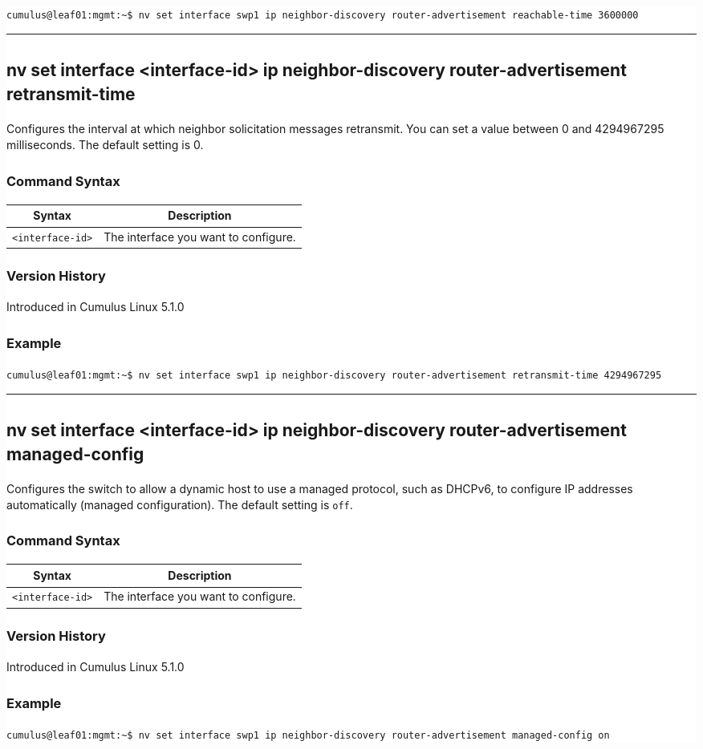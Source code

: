 ```
cumulus@leaf01:mgmt:~$ nv set interface swp1 ip neighbor-discovery router-advertisement reachable-time 3600000
```

- - -

## nv set interface \<interface-id\> ip neighbor-discovery router-advertisement retransmit-time

Configures the interval at which neighbor solicitation messages retransmit. You can set a value between 0 and 4294967295 milliseconds. The default setting is 0.

### Command Syntax

| Syntax |  Description   |
| ---------  | -------------- |
|`<interface-id>` |  The interface you want to configure. |

### Version History

Introduced in Cumulus Linux 5.1.0

### Example

```
cumulus@leaf01:mgmt:~$ nv set interface swp1 ip neighbor-discovery router-advertisement retransmit-time 4294967295
```

- - -

## nv set interface \<interface-id\> ip neighbor-discovery router-advertisement managed-config

Configures the switch to allow a dynamic host to use a managed protocol, such as DHCPv6, to configure IP addresses automatically (managed configuration). The default setting is `off`.

### Command Syntax

| Syntax |  Description   |
| ---------  | -------------- |
|`<interface-id>` |  The interface you want to configure. |

### Version History

Introduced in Cumulus Linux 5.1.0

### Example

```
cumulus@leaf01:mgmt:~$ nv set interface swp1 ip neighbor-discovery router-advertisement managed-config on
```
